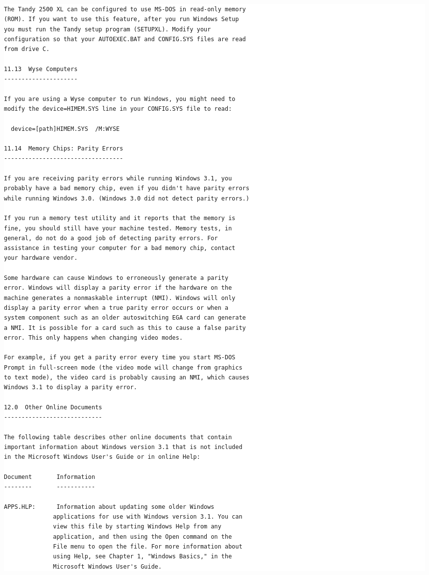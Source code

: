 	The Tandy 2500 XL can be configured to use MS-DOS in read-only memory
	(ROM). If you want to use this feature, after you run Windows Setup
	you must run the Tandy setup program (SETUPXL). Modify your
	configuration so that your AUTOEXEC.BAT and CONFIG.SYS files are read
	from drive C.
	
	11.13  Wyse Computers
	---------------------
	
	If you are using a Wyse computer to run Windows, you might need to
	modify the device=HIMEM.SYS line in your CONFIG.SYS file to read:
	
	  device=[path]HIMEM.SYS  /M:WYSE
	
	11.14  Memory Chips: Parity Errors
	----------------------------------
	
	If you are receiving parity errors while running Windows 3.1, you
	probably have a bad memory chip, even if you didn't have parity errors
	while running Windows 3.0. (Windows 3.0 did not detect parity errors.)
	
	If you run a memory test utility and it reports that the memory is
	fine, you should still have your machine tested. Memory tests, in
	general, do not do a good job of detecting parity errors. For
	assistance in testing your computer for a bad memory chip, contact
	your hardware vendor.
	
	Some hardware can cause Windows to erroneously generate a parity
	error. Windows will display a parity error if the hardware on the
	machine generates a nonmaskable interrupt (NMI). Windows will only
	display a parity error when a true parity error occurs or when a
	system component such as an older autoswitching EGA card can generate
	a NMI. It is possible for a card such as this to cause a false parity
	error. This only happens when changing video modes.
	
	For example, if you get a parity error every time you start MS-DOS
	Prompt in full-screen mode (the video mode will change from graphics
	to text mode), the video card is probably causing an NMI, which causes
	Windows 3.1 to display a parity error.
	
	12.0  Other Online Documents
	----------------------------
	
	The following table describes other online documents that contain
	important information about Windows version 3.1 that is not included
	in the Microsoft Windows User's Guide or in online Help:
	
	Document       Information
	--------       -----------
	
	APPS.HLP:      Information about updating some older Windows
	              applications for use with Windows version 3.1. You can
	              view this file by starting Windows Help from any
	              application, and then using the Open command on the
	              File menu to open the file. For more information about
	              using Help, see Chapter 1, "Windows Basics," in the
	              Microsoft Windows User's Guide.
	